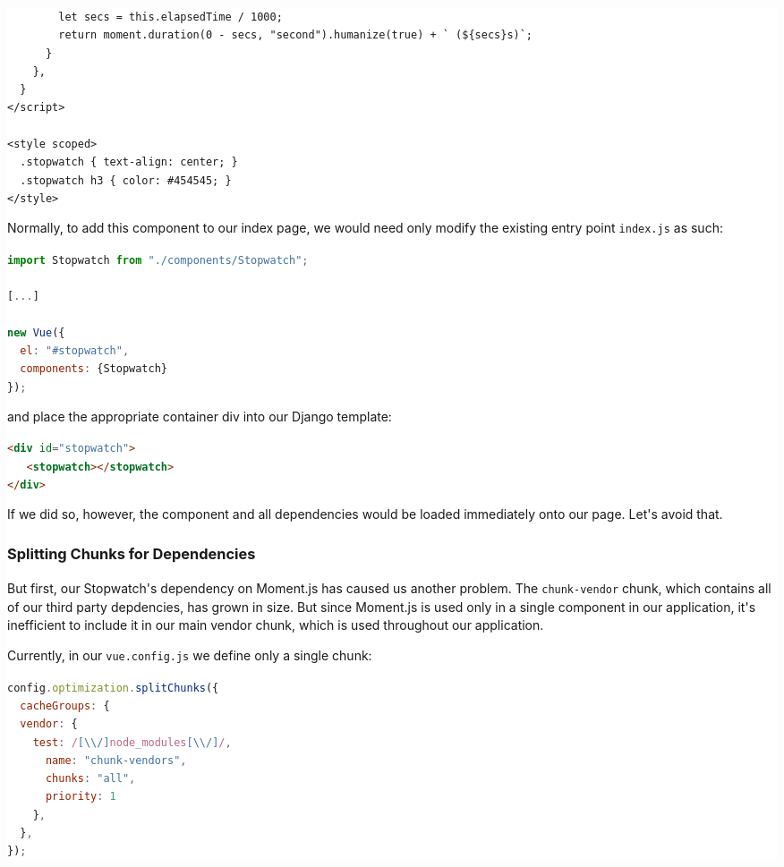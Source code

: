 ```vue
        let secs = this.elapsedTime / 1000;
        return moment.duration(0 - secs, "second").humanize(true) + ` (${secs}s)`;
      }
    },
  }
</script>

<style scoped>
  .stopwatch { text-align: center; }
  .stopwatch h3 { color: #454545; }
</style>
```

Normally, to add this component to our index page, we would need only modify the existing entry point `index.js` as such:

```js
import Stopwatch from "./components/Stopwatch";

[...]

new Vue({
  el: "#stopwatch",
  components: {Stopwatch}
});
```

and place the appropriate container div into our Django template:   

```html 
<div id="stopwatch">
   <stopwatch></stopwatch>
</div>
```

If we did so, however, the component and all dependencies would be loaded immediately onto our page.  Let's avoid that.

### Splitting Chunks for Dependencies

But first, our Stopwatch's dependency on Moment.js has caused us another problem.  The `chunk-vendor` chunk, which contains all of our third party depdencies, has grown in size.  But since Moment.js is used only in a single component in our application, it's inefficient to include it in our main vendor chunk, which is used throughout our application.  


Currently, in our `vue.config.js` we define only a single chunk:

```js
config.optimization.splitChunks({
  cacheGroups: {
  vendor: {
    test: /[\\/]node_modules[\\/]/,
      name: "chunk-vendors",
      chunks: "all",
      priority: 1
    },
  },
});
```
